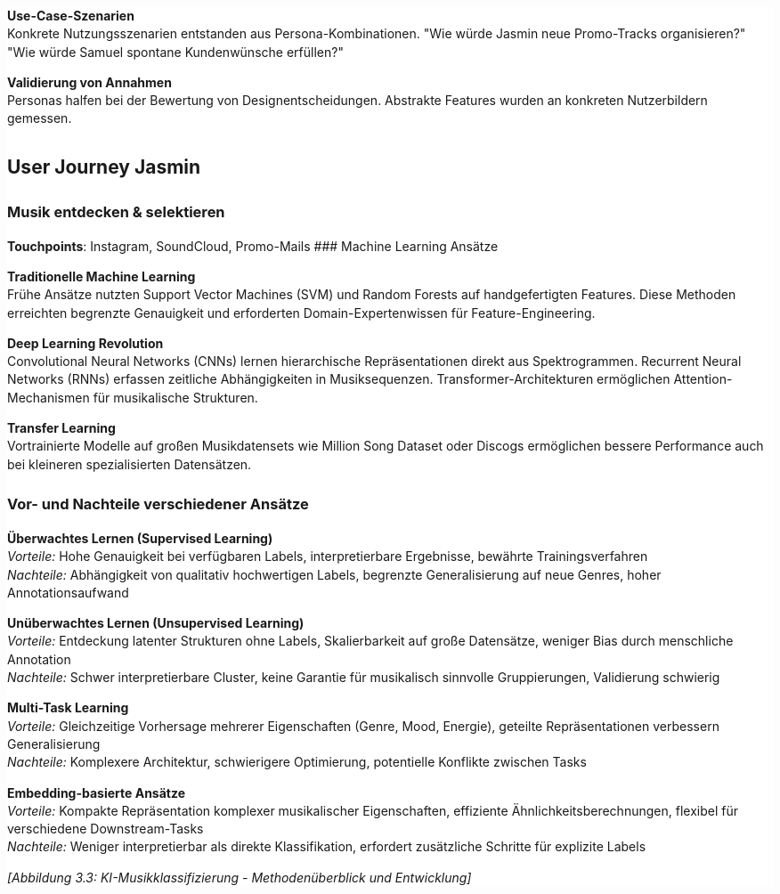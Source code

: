 **Use-Case-Szenarien**  
Konkrete Nutzungsszenarien entstanden aus Persona-Kombinationen. "Wie würde Jasmin neue Promo-Tracks organisieren?" "Wie würde Samuel spontane Kundenwünsche erfüllen?"

**Validierung von Annahmen**  
Personas halfen bei der Bewertung von Designentscheidungen. Abstrakte Features wurden an konkreten Nutzerbildern gemessen.

## User Journey Jasmin

### Musik entdecken & selektieren

**Touchpoints**: Instagram, SoundCloud, Promo-Mails  ### Machine Learning Ansätze

**Traditionelle Machine Learning**  
Frühe Ansätze nutzten Support Vector Machines (SVM) und Random Forests auf handgefertigten Features. Diese Methoden erreichten begrenzte Genauigkeit und erforderten Domain-Expertenwissen für Feature-Engineering.

**Deep Learning Revolution**  
Convolutional Neural Networks (CNNs) lernen hierarchische Repräsentationen direkt aus Spektrogrammen. Recurrent Neural Networks (RNNs) erfassen zeitliche Abhängigkeiten in Musiksequenzen. Transformer-Architekturen ermöglichen Attention-Mechanismen für musikalische Strukturen.

**Transfer Learning**  
Vortrainierte Modelle auf großen Musikdatensets wie Million Song Dataset oder Discogs ermöglichen bessere Performance auch bei kleineren spezialisierten Datensätzen.

### Vor- und Nachteile verschiedener Ansätze

**Überwachtes Lernen (Supervised Learning)**  
*Vorteile:* Hohe Genauigkeit bei verfügbaren Labels, interpretierbare Ergebnisse, bewährte Trainingsverfahren  
*Nachteile:* Abhängigkeit von qualitativ hochwertigen Labels, begrenzte Generalisierung auf neue Genres, hoher Annotationsaufwand

**Unüberwachtes Lernen (Unsupervised Learning)**  
*Vorteile:* Entdeckung latenter Strukturen ohne Labels, Skalierbarkeit auf große Datensätze, weniger Bias durch menschliche Annotation  
*Nachteile:* Schwer interpretierbare Cluster, keine Garantie für musikalisch sinnvolle Gruppierungen, Validierung schwierig

**Multi-Task Learning**  
*Vorteile:* Gleichzeitige Vorhersage mehrerer Eigenschaften (Genre, Mood, Energie), geteilte Repräsentationen verbessern Generalisierung  
*Nachteile:* Komplexere Architektur, schwierigere Optimierung, potentielle Konflikte zwischen Tasks

**Embedding-basierte Ansätze**  
*Vorteile:* Kompakte Repräsentation komplexer musikalischer Eigenschaften, effiziente Ähnlichkeitsberechnungen, flexibel für verschiedene Downstream-Tasks  
*Nachteile:* Weniger interpretierbar als direkte Klassifikation, erfordert zusätzliche Schritte für explizite Labels

*[Abbildung 3.3: KI-Musikklassifizierung - Methodenüberblick und Entwicklung]*
